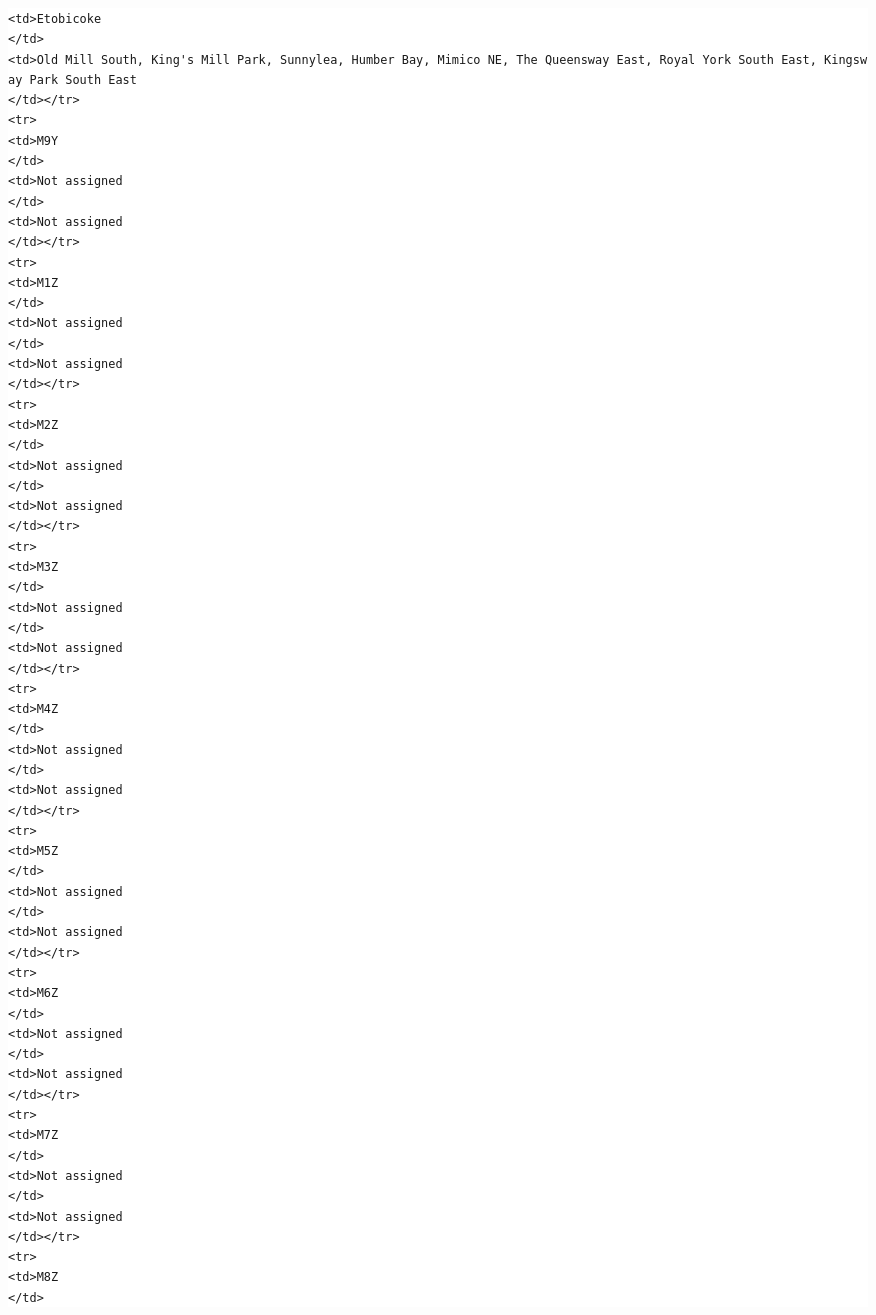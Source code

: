     <td>Etobicoke
    </td>
    <td>Old Mill South, King's Mill Park, Sunnylea, Humber Bay, Mimico NE, The Queensway East, Royal York South East, Kingsway Park South East
    </td></tr>
    <tr>
    <td>M9Y
    </td>
    <td>Not assigned
    </td>
    <td>Not assigned
    </td></tr>
    <tr>
    <td>M1Z
    </td>
    <td>Not assigned
    </td>
    <td>Not assigned
    </td></tr>
    <tr>
    <td>M2Z
    </td>
    <td>Not assigned
    </td>
    <td>Not assigned
    </td></tr>
    <tr>
    <td>M3Z
    </td>
    <td>Not assigned
    </td>
    <td>Not assigned
    </td></tr>
    <tr>
    <td>M4Z
    </td>
    <td>Not assigned
    </td>
    <td>Not assigned
    </td></tr>
    <tr>
    <td>M5Z
    </td>
    <td>Not assigned
    </td>
    <td>Not assigned
    </td></tr>
    <tr>
    <td>M6Z
    </td>
    <td>Not assigned
    </td>
    <td>Not assigned
    </td></tr>
    <tr>
    <td>M7Z
    </td>
    <td>Not assigned
    </td>
    <td>Not assigned
    </td></tr>
    <tr>
    <td>M8Z
    </td>
